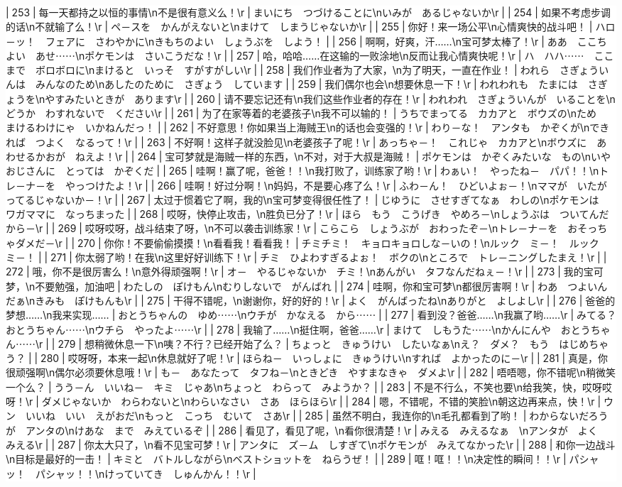 | 253 | 每一天都持之以恒的事情\n不是很有意义么！\r | まいにち　つづけることに\nいみが　あるじゃないか\r |
| 254 | 如果不考虑步调的话\n不就输了么！\r | ペ－スを　かんがえないと\nまけて　しまうじゃないか\r |
| 255 | 你好！来一场公平\n心情爽快的战斗吧！ | ハロ－ッ！　フェアに　さわやかに\nきもちのよい　しょうぶを　しよう！ |
| 256 | 啊啊，好爽，汗……\n宝可梦太棒了！\r | ああ　ここちよい　あせ⋯⋯\nポケモンは　さいこうだな！\r |
| 257 | 哈，哈哈……在这输的一败涂地\n反而让我心情爽快呢！\r | ハ　ハハ⋯⋯　ここまで　ボロボロに\nまけると　いっそ　すがすがしい\r |
| 258 | 我们作业者为了大家，\n为了明天，一直在作业！ | われら　さぎょういんは　みんなのため\nあしたのために　さぎょう　しています |
| 259 | 我们偶尔也会\n想要休息一下！\r | われわれも　たまには　さぎょうを\nやすみたいときが　あります\r |
| 260 | 请不要忘记还有\n我们这些作业者的存在！\r | われわれ　さぎょういんが　いることを\nどうか　わすれないで　ください\r |
| 261 | 为了在家等着的老婆孩子\n我不可以输的！ | うちでまってる　カカアと　ボウズの\nため　まけるわけにゃ　いかねんだっ！ |
| 262 | 不好意思！你如果当上海贼王\n的话也会变强的！\r | わり－な！　アンタも　かぞくが\nできれば　つよく　なるって！\r |
| 263 | 不好啊！这样子就没脸见\n老婆孩子了呢！\r | あっちゃ－！　これじゃ　カカアと\nボウズに　あわせるかおが　ねえよ！\r |
| 264 | 宝可梦就是海贼一样的东西，\n不对，对于大叔是海贼！ | ポケモンは　かぞくみたいな　もの\nいや　おじさんに　とっては　かぞくだ |
| 265 | 哇啊！赢了呢，爸爸！！\n我打败了，训练家了哟！\r | わぁい！　やったね－　パパ！！\nトレ－ナ－を　やっつけたよ！\r |
| 266 | 哇啊！好过分啊！\n妈妈，不是要心疼了么！\r | ふわ－ん！　ひどいよぉ－！\nママが　いたがってるじゃないか－！\r |
| 267 | 太过于惯着它了啊，我的\n宝可梦变得很任性了！ | じゆうに　させすぎてなぁ　わしの\nポケモンは　ワガママに　なっちまった |
| 268 | 哎呀，快停止攻击，\n胜负已分了！\r | ほら　もう　こうげき　やめろ－\nしょうぶは　ついてんだから－\r |
| 269 | 哎呀哎呀，战斗结束了呀，\n不可以袭击训练家！\r | こらこら　しょうぶが　おわったぞ－\nトレ－ナ－を　おそっちゃダメだ－\r |
| 270 | 你你！不要偷偷摸摸！\n看看我！看看我！ | チミチミ！　キョロキョロしな－いの！\nルック　ミ－！　ルック　ミ－！ |
| 271 | 你太弱了哟！在我\n这里好好训练下！\r | チミ　ひよわすぎるよぉ！　ボクの\nところで　トレ－ニングしたまえ！\r |
| 272 | 哦，你不是很厉害么！\n意外得顽强啊！\r | オ－　やるじゃないか　チミ！\nあんがい　タフなんだねぇ－！\r |
| 273 | 我的宝可梦，\n不要勉强，加油吧 | わたしの　ぽけもん\nむりしないで　がんばれ |
| 274 | 哇啊，你和宝可梦\n都很厉害啊！\r | わあ　つよいんだぁ\nきみも　ぽけもんも\r |
| 275 | 干得不错呢，\n谢谢你，好的好的！\r | よく　がんばったね\nありがと　よしよし\r |
| 276 | 爸爸的梦想……\n我来实现…… | おとうちゃんの　ゆめ⋯⋯\nウチが　かなえる　から⋯⋯ |
| 277 | 看到没？爸爸……\n我赢了哟……\r | みてる？　おとうちゃん⋯⋯\nウチら　やったよ⋯⋯\r |
| 278 | 我输了……\n挺住啊，爸爸……\r | まけて　しもうた⋯⋯\nかんにんや　おとうちゃん⋯⋯\r |
| 279 | 想稍微休息一下\n咦？不行？已经开始了么？ | ちょっと　きゅうけい　したいなぁ\nえ？　ダメ？　もう　はじめちゃう？ |
| 280 | 哎呀呀，本来一起\n休息就好了呢！\r | ほらね－　いっしょに　きゅうけい\nすれば　よかったのに－\r |
| 281 | 真是，你很顽强啊\n偶尔必须要休息哦！\r | も－　あなたって　タフね－\nときどき　やすまなきゃ　ダメよ\r |
| 282 | 唔唔嗯，你不错呢\n稍微笑一个么？ | うう－ん　いいね－　キミ　じゃあ\nちょっと　わらって　みようか？ |
| 283 | 不是不行么，不笑也要\n给我笑，快，哎呀哎呀！\r | ダメじゃないか　わらわないと\nわらいなさい　さあ　ほらほら\r |
| 284 | 嗯，不错呢，不错的笑脸\n朝这边再来点，快！\r | ウン　いいね　いい　えがおだ\nもっと　こっち　むいて　さあ\r |
| 285 | 虽然不明白，我连你的\n毛孔都看到了哟！ | わからないだろうが　アンタの\nけあな　まで　みえているぞ |
| 286 | 看见了，看见了呢，\n看你很清楚！\r | みえる　みえるなぁ　\nアンタが　よく　みえる\r |
| 287 | 你太大只了，\n看不见宝可梦！\r | アンタに　ズ－ム　しすぎて\nポケモンが　みえてなかった\r |
| 288 | 和你一边战斗\n目标是最好的一击！ | キミと　バトルしながら\nベストショットを　ねらうぜ！ |
| 289 | 哐！哐！！\n决定性的瞬间！！\r | パシャッ！　パシャッ！！\nけっていてき　しゅんかん！！\r |